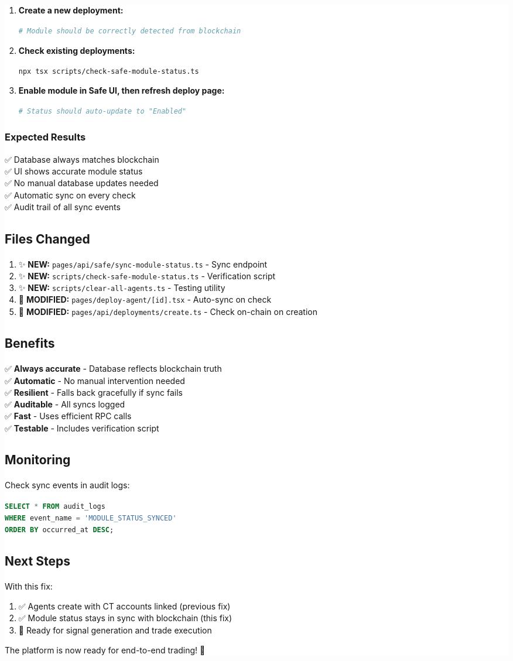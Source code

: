 1. **Create a new deployment:**
   ```bash
   # Module should be correctly detected from blockchain
   ```

2. **Check existing deployments:**
   ```bash
   npx tsx scripts/check-safe-module-status.ts
   ```

3. **Enable module in Safe UI, then refresh deploy page:**
   ```bash
   # Status should auto-update to "Enabled"
   ```

### Expected Results

✅ Database always matches blockchain  
✅ UI shows accurate module status  
✅ No manual database updates needed  
✅ Automatic sync on every check  
✅ Audit trail of all sync events  

## Files Changed

1. ✨ **NEW:** `pages/api/safe/sync-module-status.ts` - Sync endpoint
2. ✨ **NEW:** `scripts/check-safe-module-status.ts` - Verification script
3. ✨ **NEW:** `scripts/clear-all-agents.ts` - Testing utility
4. 📝 **MODIFIED:** `pages/deploy-agent/[id].tsx` - Auto-sync on check
5. 📝 **MODIFIED:** `pages/api/deployments/create.ts` - Check on-chain on creation

## Benefits

✅ **Always accurate** - Database reflects blockchain truth  
✅ **Automatic** - No manual intervention needed  
✅ **Resilient** - Falls back gracefully if sync fails  
✅ **Auditable** - All syncs logged  
✅ **Fast** - Uses efficient RPC calls  
✅ **Testable** - Includes verification script  

## Monitoring

Check sync events in audit logs:
```sql
SELECT * FROM audit_logs 
WHERE event_name = 'MODULE_STATUS_SYNCED'
ORDER BY occurred_at DESC;
```

## Next Steps

With this fix:
1. ✅ Agents create with CT accounts linked (previous fix)
2. ✅ Module status stays in sync with blockchain (this fix)
3. 🚀 Ready for signal generation and trade execution

The platform is now ready for end-to-end trading! 🎉

